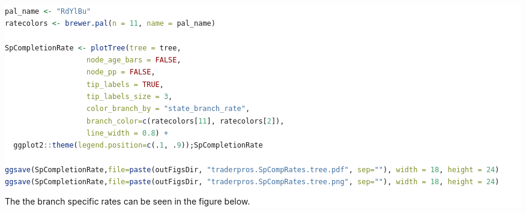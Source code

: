 ```R
pal_name <- "RdYlBu"
ratecolors <- brewer.pal(n = 11, name = pal_name)

SpCompletionRate <- plotTree(tree = tree, 
                   node_age_bars = FALSE,
                   node_pp = FALSE, 
                   tip_labels = TRUE,
                   tip_labels_size = 3,
                   color_branch_by = "state_branch_rate",
                   branch_color=c(ratecolors[11], ratecolors[2]),
                   line_width = 0.8) + 
  ggplot2::theme(legend.position=c(.1, .9));SpCompletionRate

ggsave(SpCompletionRate,file=paste(outFigsDir, "traderpros.SpCompRates.tree.pdf", sep=""), width = 18, height = 24)
ggsave(SpCompletionRate,file=paste(outFigsDir, "traderpros.SpCompRates.tree.png", sep=""), width = 18, height = 24) 
```

The the branch specific rates can be seen in the figure below.